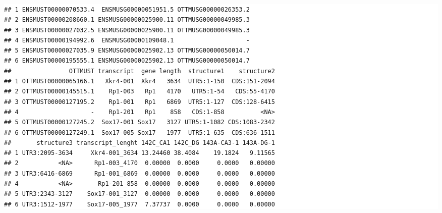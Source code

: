     ## 1 ENSMUST00000070533.4  ENSMUSG00000051951.5 OTTMUSG00000026353.2
    ## 2 ENSMUST00000208660.1 ENSMUSG00000025900.11 OTTMUSG00000049985.3
    ## 3 ENSMUST00000027032.5 ENSMUSG00000025900.11 OTTMUSG00000049985.3
    ## 4 ENSMUST00000194992.6  ENSMUSG00000109048.1                    -
    ## 5 ENSMUST00000027035.9 ENSMUSG00000025902.13 OTTMUSG00000050014.7
    ## 6 ENSMUST00000195555.1 ENSMUSG00000025902.13 OTTMUSG00000050014.7
    ##                OTTMUST transcript  gene length  structure1    structure2
    ## 1 OTTMUST00000065166.1   Xkr4-001  Xkr4   3634  UTR5:1-150  CDS:151-2094
    ## 2 OTTMUST00000145515.1    Rp1-003   Rp1   4170   UTR5:1-54   CDS:55-4170
    ## 3 OTTMUST00000127195.2    Rp1-001   Rp1   6869  UTR5:1-127  CDS:128-6415
    ## 4                    -    Rp1-201   Rp1    858   CDS:1-858          <NA>
    ## 5 OTTMUST00000127245.2  Sox17-001 Sox17   3127 UTR5:1-1082 CDS:1083-2342
    ## 6 OTTMUST00000127249.1  Sox17-005 Sox17   1977  UTR5:1-635  CDS:636-1511
    ##       structure3 transcript_lenght 142C_CA1 142C_DG 143A-CA3-1 143A-DG-1
    ## 1 UTR3:2095-3634     Xkr4-001_3634 13.24460 38.4084    19.1824   9.11565
    ## 2           <NA>      Rp1-003_4170  0.00000  0.0000     0.0000   0.00000
    ## 3 UTR3:6416-6869      Rp1-001_6869  0.00000  0.0000     0.0000   0.00000
    ## 4           <NA>       Rp1-201_858  0.00000  0.0000     0.0000   0.00000
    ## 5 UTR3:2343-3127    Sox17-001_3127  0.00000  0.0000     0.0000   0.00000
    ## 6 UTR3:1512-1977    Sox17-005_1977  7.37737  0.0000     0.0000   0.00000